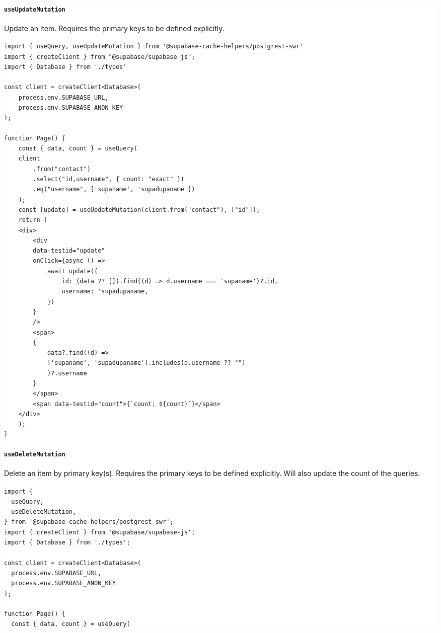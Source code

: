#### `useUpdateMutation`

Update an item. Requires the primary keys to be defined explicitly.

```tsx
import { useQuery, useUpdateMutation } from '@supabase-cache-helpers/postgrest-swr'
import { createClient } from "@supabase/supabase-js";
import { Database } from './types'

const client = createClient<Database>(
    process.env.SUPABASE_URL,
    process.env.SUPABASE_ANON_KEY
);

function Page() {
    const { data, count } = useQuery(
    client
        .from("contact")
        .select("id,username", { count: "exact" })
        .eq("username", ['supaname', 'supadupaname'])
    );
    const [update] = useUpdateMutation(client.from("contact"), ["id"]);
    return (
    <div>
        <div
        data-testid="update"
        onClick={async () =>
            await update({
                id: (data ?? []).find((d) => d.username === 'supaname')?.id,
                username: 'supadupaname,
            })
        }
        />
        <span>
        {
            data?.find((d) =>
            ['supaname', 'supadupaname'].includes(d.username ?? "")
            )?.username
        }
        </span>
        <span data-testid="count">{`count: ${count}`}</span>
    </div>
    );
}
```

#### `useDeleteMutation`

Delete an item by primary key(s). Requires the primary keys to be defined explicitly. Will also update the count of the queries.

```tsx
import {
  useQuery,
  useDeleteMutation,
} from '@supabase-cache-helpers/postgrest-swr';
import { createClient } from '@supabase/supabase-js';
import { Database } from './types';

const client = createClient<Database>(
  process.env.SUPABASE_URL,
  process.env.SUPABASE_ANON_KEY
);

function Page() {
  const { data, count } = useQuery(
```